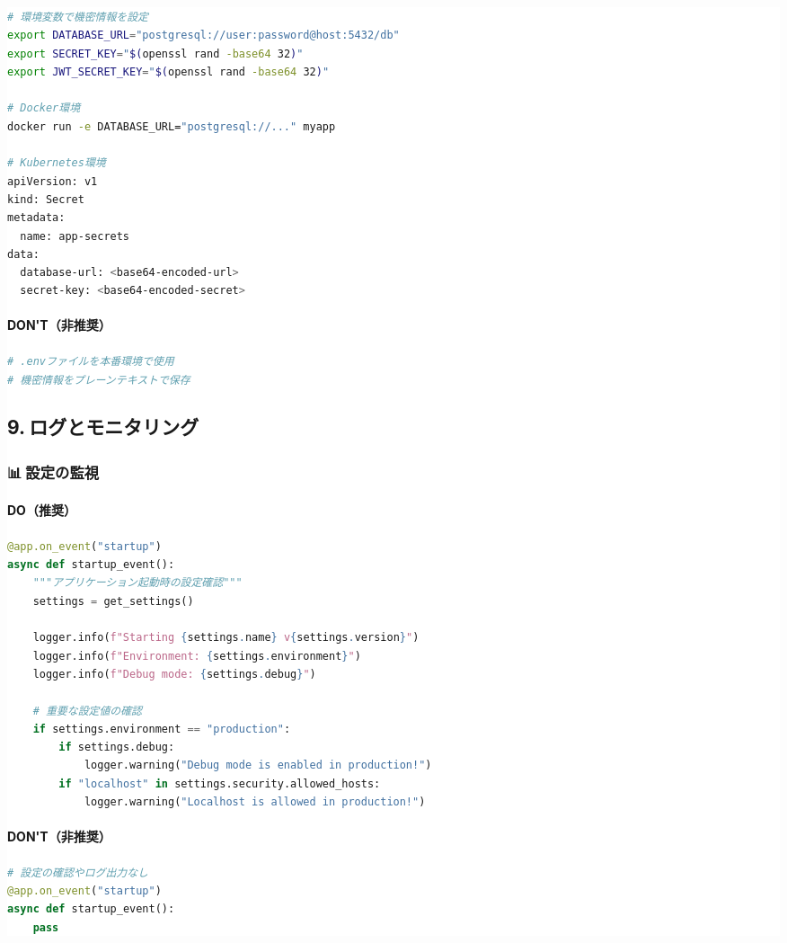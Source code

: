 ```bash
# 環境変数で機密情報を設定
export DATABASE_URL="postgresql://user:password@host:5432/db"
export SECRET_KEY="$(openssl rand -base64 32)"
export JWT_SECRET_KEY="$(openssl rand -base64 32)"

# Docker環境
docker run -e DATABASE_URL="postgresql://..." myapp

# Kubernetes環境
apiVersion: v1
kind: Secret
metadata:
  name: app-secrets
data:
  database-url: <base64-encoded-url>
  secret-key: <base64-encoded-secret>
```

#### DON'T（非推奨）

```bash
# .envファイルを本番環境で使用
# 機密情報をプレーンテキストで保存
```

## 9. ログとモニタリング

### 📊 設定の監視

#### DO（推奨）

```python
@app.on_event("startup")
async def startup_event():
    """アプリケーション起動時の設定確認"""
    settings = get_settings()

    logger.info(f"Starting {settings.name} v{settings.version}")
    logger.info(f"Environment: {settings.environment}")
    logger.info(f"Debug mode: {settings.debug}")

    # 重要な設定値の確認
    if settings.environment == "production":
        if settings.debug:
            logger.warning("Debug mode is enabled in production!")
        if "localhost" in settings.security.allowed_hosts:
            logger.warning("Localhost is allowed in production!")
```

#### DON'T（非推奨）

```python
# 設定の確認やログ出力なし
@app.on_event("startup")
async def startup_event():
    pass
```
